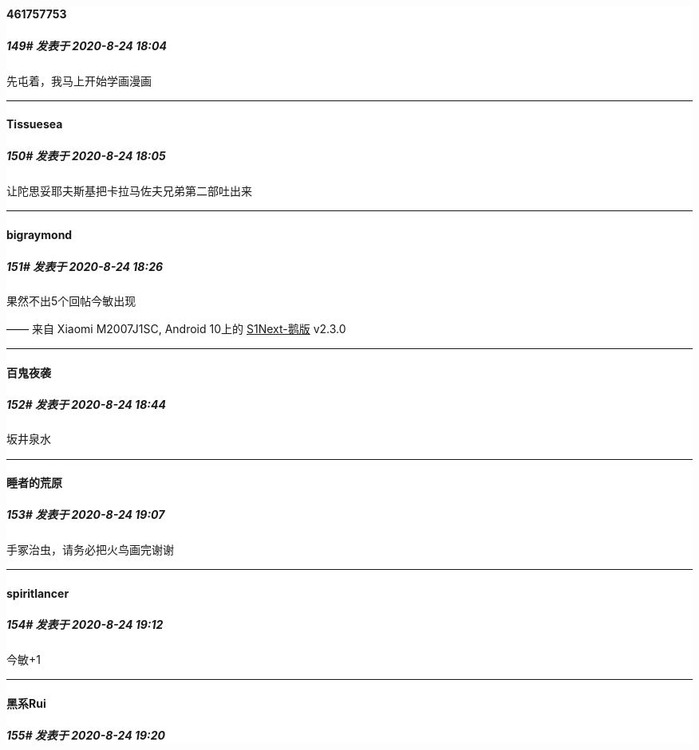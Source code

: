 ####  461757753  
##### 149#       发表于 2020-8-24 18:04


先屯着，我马上开始学画漫画


-----

####  Tissuesea  
##### 150#       发表于 2020-8-24 18:05


让陀思妥耶夫斯基把卡拉马佐夫兄弟第二部吐出来


-----

####  bigraymond  
##### 151#       发表于 2020-8-24 18:26


果然不出5个回帖今敏出现

—— 来自 Xiaomi M2007J1SC, Android 10上的 [S1Next-鹅版](https://github.com/ykrank/S1-Next/releases) v2.3.0


-----

####  百鬼夜袭  
##### 152#       发表于 2020-8-24 18:44


坂井泉水


-----

####  睡者的荒原  
##### 153#       发表于 2020-8-24 19:07


手冢治虫，请务必把火鸟画完谢谢


-----

####  spiritlancer  
##### 154#       发表于 2020-8-24 19:12


今敏+1


-----

####  黑系Rui  
##### 155#       发表于 2020-8-24 19:20
